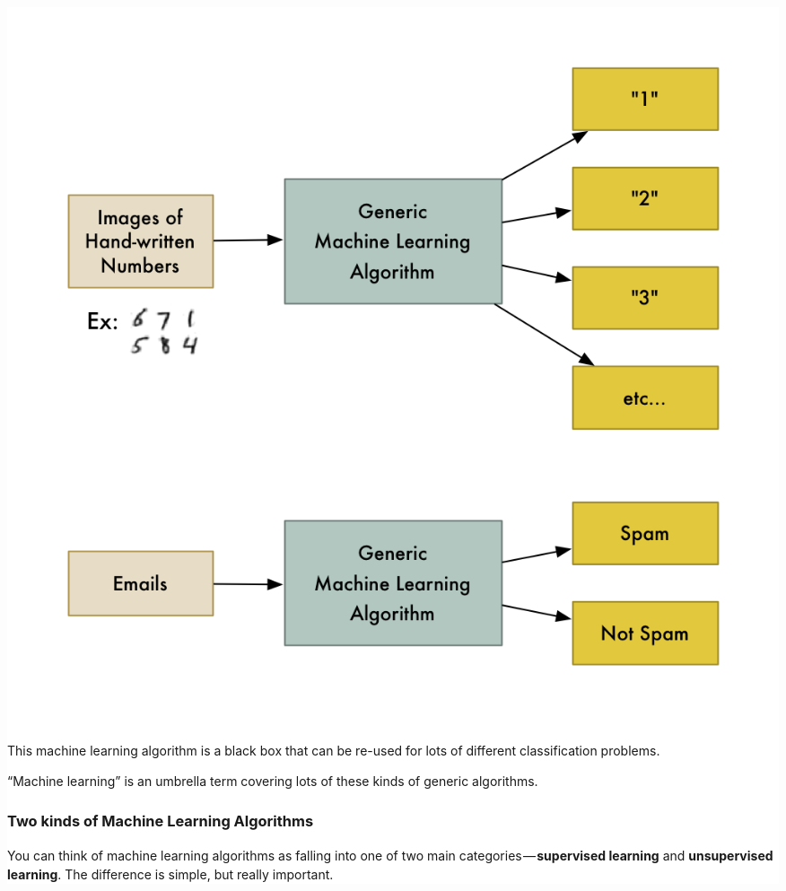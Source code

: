 ![](../../_resources/deeaa1e19a26418897e73655923a58a6.png)

This machine learning algorithm is a black box that can be re-used for lots of different classification problems.

“Machine learning” is an umbrella term covering lots of these kinds of generic algorithms.

### Two kinds of Machine Learning Algorithms

You can think of machine learning algorithms as falling into one of two main categories — **supervised learning** and **unsupervised learning**. The difference is simple, but really important.
